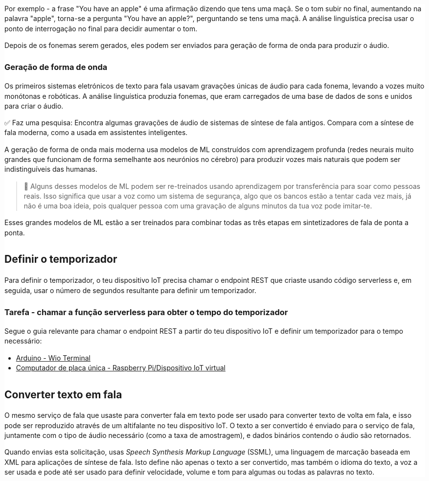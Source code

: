 Por exemplo - a frase "You have an apple" é uma afirmação dizendo que tens uma maçã. Se o tom subir no final, aumentando na palavra "apple", torna-se a pergunta "You have an apple?", perguntando se tens uma maçã. A análise linguística precisa usar o ponto de interrogação no final para decidir aumentar o tom.

Depois de os fonemas serem gerados, eles podem ser enviados para geração de forma de onda para produzir o áudio.

### Geração de forma de onda

Os primeiros sistemas eletrónicos de texto para fala usavam gravações únicas de áudio para cada fonema, levando a vozes muito monótonas e robóticas. A análise linguística produzia fonemas, que eram carregados de uma base de dados de sons e unidos para criar o áudio.

✅ Faz uma pesquisa: Encontra algumas gravações de áudio de sistemas de síntese de fala antigos. Compara com a síntese de fala moderna, como a usada em assistentes inteligentes.

A geração de forma de onda mais moderna usa modelos de ML construídos com aprendizagem profunda (redes neurais muito grandes que funcionam de forma semelhante aos neurónios no cérebro) para produzir vozes mais naturais que podem ser indistinguíveis das humanas.

> 💁 Alguns desses modelos de ML podem ser re-treinados usando aprendizagem por transferência para soar como pessoas reais. Isso significa que usar a voz como um sistema de segurança, algo que os bancos estão a tentar cada vez mais, já não é uma boa ideia, pois qualquer pessoa com uma gravação de alguns minutos da tua voz pode imitar-te.

Esses grandes modelos de ML estão a ser treinados para combinar todas as três etapas em sintetizadores de fala de ponta a ponta.

## Definir o temporizador

Para definir o temporizador, o teu dispositivo IoT precisa chamar o endpoint REST que criaste usando código serverless e, em seguida, usar o número de segundos resultante para definir um temporizador.

### Tarefa - chamar a função serverless para obter o tempo do temporizador

Segue o guia relevante para chamar o endpoint REST a partir do teu dispositivo IoT e definir um temporizador para o tempo necessário:

* [Arduino - Wio Terminal](wio-terminal-set-timer.md)
* [Computador de placa única - Raspberry Pi/Dispositivo IoT virtual](single-board-computer-set-timer.md)

## Converter texto em fala

O mesmo serviço de fala que usaste para converter fala em texto pode ser usado para converter texto de volta em fala, e isso pode ser reproduzido através de um altifalante no teu dispositivo IoT. O texto a ser convertido é enviado para o serviço de fala, juntamente com o tipo de áudio necessário (como a taxa de amostragem), e dados binários contendo o áudio são retornados.

Quando envias esta solicitação, usas *Speech Synthesis Markup Language* (SSML), uma linguagem de marcação baseada em XML para aplicações de síntese de fala. Isto define não apenas o texto a ser convertido, mas também o idioma do texto, a voz a ser usada e pode até ser usado para definir velocidade, volume e tom para algumas ou todas as palavras no texto.
